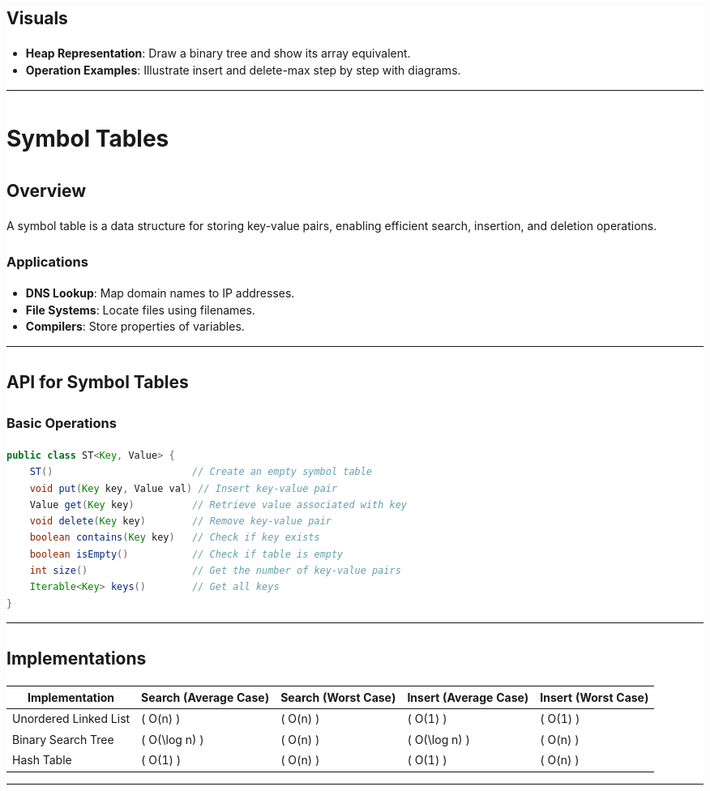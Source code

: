 
## Visuals
- **Heap Representation**: Draw a binary tree and show its array equivalent.
- **Operation Examples**: Illustrate insert and delete-max step by step with diagrams.

---

# Symbol Tables

## Overview
A symbol table is a data structure for storing key-value pairs, enabling efficient search, insertion, and deletion operations.

### Applications
- **DNS Lookup**: Map domain names to IP addresses.
- **File Systems**: Locate files using filenames.
- **Compilers**: Store properties of variables.

---

## API for Symbol Tables

### Basic Operations
```java
public class ST<Key, Value> {
    ST()                        // Create an empty symbol table
    void put(Key key, Value val) // Insert key-value pair
    Value get(Key key)          // Retrieve value associated with key
    void delete(Key key)        // Remove key-value pair
    boolean contains(Key key)   // Check if key exists
    boolean isEmpty()           // Check if table is empty
    int size()                  // Get the number of key-value pairs
    Iterable<Key> keys()        // Get all keys
}
```

---

## Implementations

| Implementation        | Search (Average Case) | Search (Worst Case) | Insert (Average Case) | Insert (Worst Case) |
|------------------------|-----------------------|----------------------|------------------------|---------------------|
| Unordered Linked List | \( O(n) \)            | \( O(n) \)           | \( O(1) \)             | \( O(1) \)          |
| Binary Search Tree    | \( O(\log n) \)       | \( O(n) \)           | \( O(\log n) \)        | \( O(n) \)          |
| Hash Table            | \( O(1) \)           | \( O(n) \)           | \( O(1) \)            | \( O(n) \)          |

---

